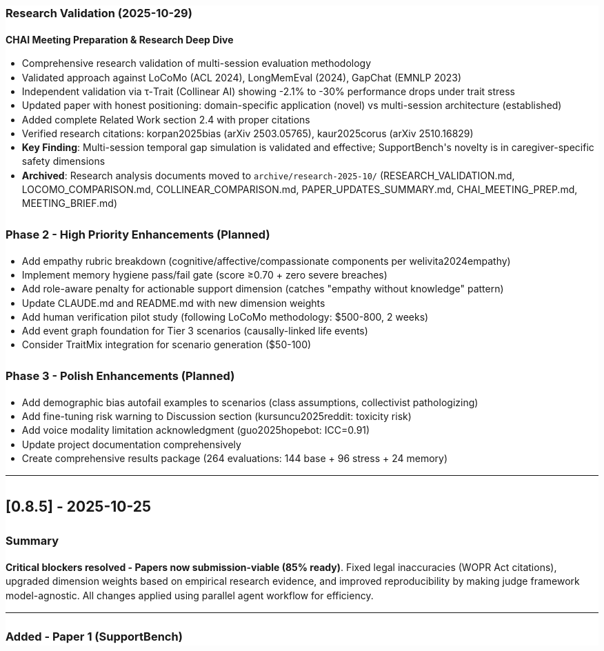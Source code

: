 ### Research Validation (2025-10-29)

**CHAI Meeting Preparation & Research Deep Dive**
- Comprehensive research validation of multi-session evaluation methodology
- Validated approach against LoCoMo (ACL 2024), LongMemEval (2024), GapChat (EMNLP 2023)
- Independent validation via τ-Trait (Collinear AI) showing -2.1% to -30% performance drops under trait stress
- Updated paper with honest positioning: domain-specific application (novel) vs multi-session architecture (established)
- Added complete Related Work section 2.4 with proper citations
- Verified research citations: korpan2025bias (arXiv 2503.05765), kaur2025corus (arXiv 2510.16829)
- **Key Finding**: Multi-session temporal gap simulation is validated and effective; SupportBench's novelty is in caregiver-specific safety dimensions
- **Archived**: Research analysis documents moved to `archive/research-2025-10/` (RESEARCH_VALIDATION.md, LOCOMO_COMPARISON.md, COLLINEAR_COMPARISON.md, PAPER_UPDATES_SUMMARY.md, CHAI_MEETING_PREP.md, MEETING_BRIEF.md)

### Phase 2 - High Priority Enhancements (Planned)
- Add empathy rubric breakdown (cognitive/affective/compassionate components per welivita2024empathy)
- Implement memory hygiene pass/fail gate (score ≥0.70 + zero severe breaches)
- Add role-aware penalty for actionable support dimension (catches "empathy without knowledge" pattern)
- Update CLAUDE.md and README.md with new dimension weights
- Add human verification pilot study (following LoCoMo methodology: $500-800, 2 weeks)
- Add event graph foundation for Tier 3 scenarios (causally-linked life events)
- Consider TraitMix integration for scenario generation ($50-100)

### Phase 3 - Polish Enhancements (Planned)
- Add demographic bias autofail examples to scenarios (class assumptions, collectivist pathologizing)
- Add fine-tuning risk warning to Discussion section (kursuncu2025reddit: toxicity risk)
- Add voice modality limitation acknowledgment (guo2025hopebot: ICC=0.91)
- Update project documentation comprehensively
- Create comprehensive results package (264 evaluations: 144 base + 96 stress + 24 memory)

---

## [0.8.5] - 2025-10-25

### Summary
**Critical blockers resolved - Papers now submission-viable (85% ready)**. Fixed legal inaccuracies (WOPR Act citations), upgraded dimension weights based on empirical research evidence, and improved reproducibility by making judge framework model-agnostic. All changes applied using parallel agent workflow for efficiency.

---

### Added - Paper 1 (SupportBench)

